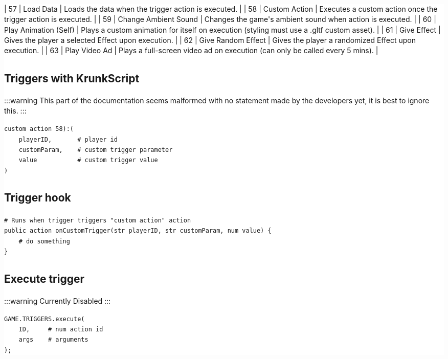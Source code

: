 | 57 | Load Data | Loads the data when the trigger action is executed. |
| 58 | Custom Action | Executes a custom action once the trigger action is executed. |
| 59 | Change Ambient Sound | Changes the game's ambient sound when action is executed. |
| 60 | Play Animation (Self) | Plays a custom animation for itself on execution (styling must use a .gltf custom asset). |
| 61 | Give Effect | Gives the player a selected Effect upon execution. |
| 62 | Give Random Effect | Gives the player a randomized Effect upon execution. |
| 63 | Play Video Ad | Plays a full-screen video ad on execution (can only be called every 5 mins). |

## Triggers with KrunkScript <Badge type="tip" text="???" vertical="middle" />

:::warning
This part of the documentation seems malformed with no statement made by the developers yet, it is best to ignore this.
:::

```krunkscript
custom action 58):(
    playerID,       # player id
    customParam,    # custom trigger parameter
    value           # custom trigger value
)
```

## Trigger hook <Badge type="tip" text="server-side" vertical="middle" />

```krunkscript
# Runs when trigger triggers "custom action" action
public action onCustomTrigger(str playerID, str customParam, num value) {
    # do something
}
```


## Execute trigger <Badge type="tip" text="server-side" vertical="middle" />
:::warning
Currently Disabled
:::

```krunkscript
GAME.TRIGGERS.execute(
    ID,     # num action id
    args    # arguments
);
```
